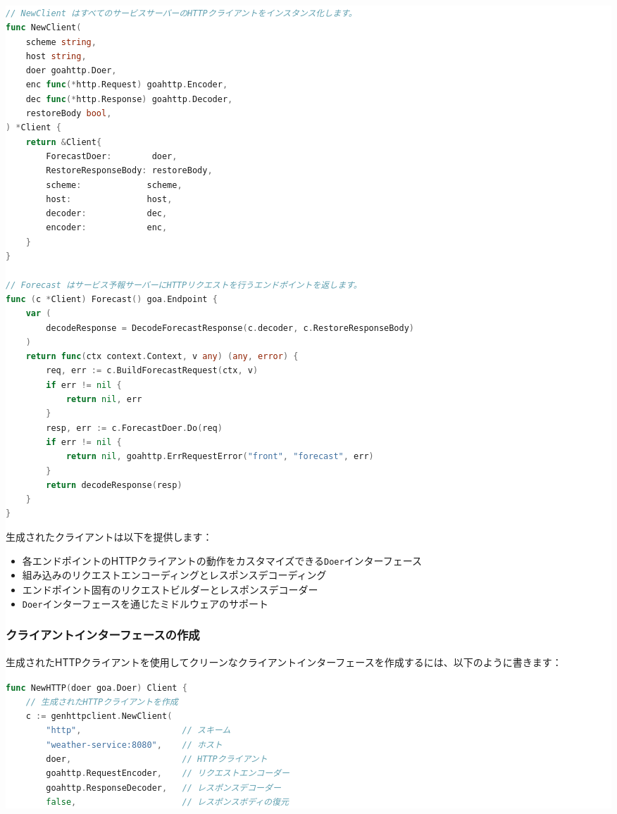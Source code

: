 ```go
// NewClient はすべてのサービスサーバーのHTTPクライアントをインスタンス化します。
func NewClient(
    scheme string,
    host string,
    doer goahttp.Doer,
    enc func(*http.Request) goahttp.Encoder,
    dec func(*http.Response) goahttp.Decoder,
    restoreBody bool,
) *Client {
    return &Client{
        ForecastDoer:        doer,
        RestoreResponseBody: restoreBody,
        scheme:             scheme,
        host:               host,
        decoder:            dec,
        encoder:            enc,
    }
}

// Forecast はサービス予報サーバーにHTTPリクエストを行うエンドポイントを返します。
func (c *Client) Forecast() goa.Endpoint {
    var (
        decodeResponse = DecodeForecastResponse(c.decoder, c.RestoreResponseBody)
    )
    return func(ctx context.Context, v any) (any, error) {
        req, err := c.BuildForecastRequest(ctx, v)
        if err != nil {
            return nil, err
        }
        resp, err := c.ForecastDoer.Do(req)
        if err != nil {
            return nil, goahttp.ErrRequestError("front", "forecast", err)
        }
        return decodeResponse(resp)
    }
}
```

生成されたクライアントは以下を提供します：
- 各エンドポイントのHTTPクライアントの動作をカスタマイズできる`Doer`インターフェース
- 組み込みのリクエストエンコーディングとレスポンスデコーディング
- エンドポイント固有のリクエストビルダーとレスポンスデコーダー
- `Doer`インターフェースを通じたミドルウェアのサポート

### クライアントインターフェースの作成

生成されたHTTPクライアントを使用してクリーンなクライアントインターフェースを作成するには、以下のように書きます：

```go
func NewHTTP(doer goa.Doer) Client {
    // 生成されたHTTPクライアントを作成
    c := genhttpclient.NewClient(
        "http",                    // スキーム
        "weather-service:8080",    // ホスト
        doer,                      // HTTPクライアント
        goahttp.RequestEncoder,    // リクエストエンコーダー
        goahttp.ResponseDecoder,   // レスポンスデコーダー
        false,                     // レスポンスボディの復元
``` 
